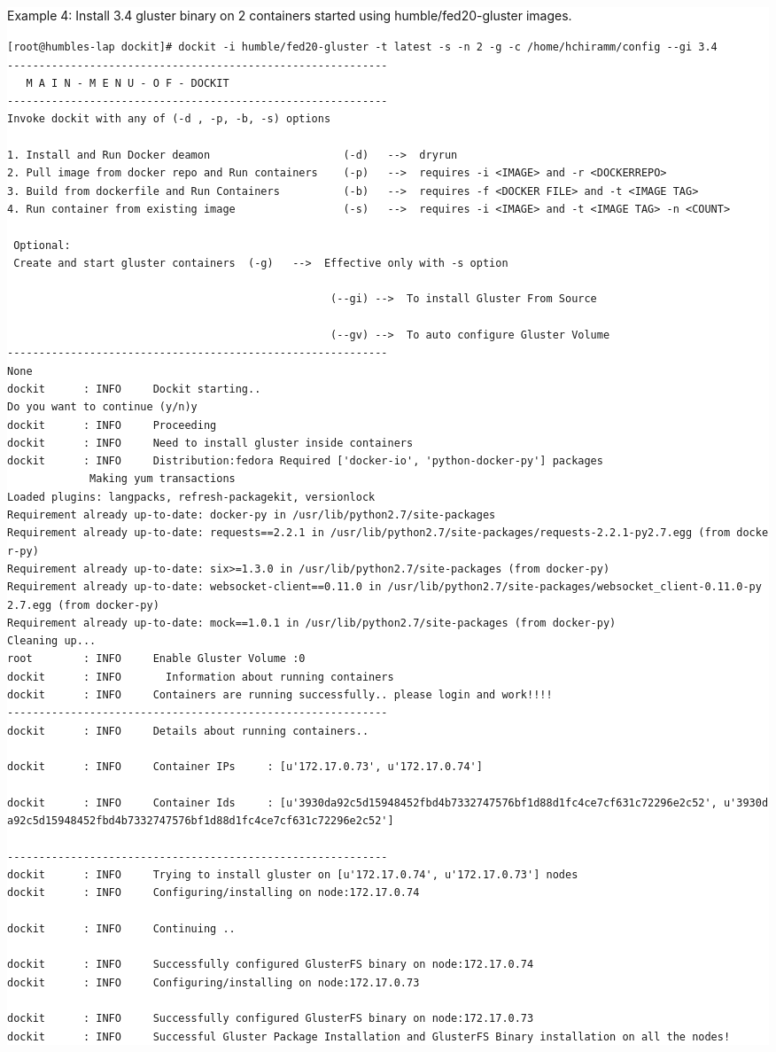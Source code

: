 
Example 4: Install 3.4 gluster binary on 2 containers started using humble/fed20-gluster images.

```
[root@humbles-lap dockit]# dockit -i humble/fed20-gluster -t latest -s -n 2 -g -c /home/hchiramm/config --gi 3.4
------------------------------------------------------------
   M A I N - M E N U - O F - DOCKIT
------------------------------------------------------------
Invoke dockit with any of (-d , -p, -b, -s) options

1. Install and Run Docker deamon                     (-d)   -->  dryrun
2. Pull image from docker repo and Run containers    (-p)   -->  requires -i <IMAGE> and -r <DOCKERREPO>
3. Build from dockerfile and Run Containers          (-b)   -->  requires -f <DOCKER FILE> and -t <IMAGE TAG>
4. Run container from existing image                 (-s)   -->  requires -i <IMAGE> and -t <IMAGE TAG> -n <COUNT>

 Optional:
 Create and start gluster containers  (-g)   -->  Effective only with -s option

                                                   (--gi) -->  To install Gluster From Source

                                                   (--gv) -->  To auto configure Gluster Volume
------------------------------------------------------------
None
dockit      : INFO     Dockit starting..
Do you want to continue (y/n)y
dockit      : INFO     Proceeding
dockit      : INFO     Need to install gluster inside containers
dockit      : INFO     Distribution:fedora Required ['docker-io', 'python-docker-py'] packages
 	 	 	 Making yum transactions
Loaded plugins: langpacks, refresh-packagekit, versionlock
Requirement already up-to-date: docker-py in /usr/lib/python2.7/site-packages
Requirement already up-to-date: requests==2.2.1 in /usr/lib/python2.7/site-packages/requests-2.2.1-py2.7.egg (from docker-py)
Requirement already up-to-date: six>=1.3.0 in /usr/lib/python2.7/site-packages (from docker-py)
Requirement already up-to-date: websocket-client==0.11.0 in /usr/lib/python2.7/site-packages/websocket_client-0.11.0-py2.7.egg (from docker-py)
Requirement already up-to-date: mock==1.0.1 in /usr/lib/python2.7/site-packages (from docker-py)
Cleaning up...
root        : INFO     Enable Gluster Volume :0
dockit      : INFO       Information about running containers
dockit      : INFO     Containers are running successfully.. please login and work!!!!
------------------------------------------------------------
dockit      : INFO     Details about running containers..

dockit      : INFO     Container IPs 	 : [u'172.17.0.73', u'172.17.0.74']

dockit      : INFO     Container Ids 	 : [u'3930da92c5d15948452fbd4b7332747576bf1d88d1fc4ce7cf631c72296e2c52', u'3930da92c5d15948452fbd4b7332747576bf1d88d1fc4ce7cf631c72296e2c52']

------------------------------------------------------------
dockit      : INFO     Trying to install gluster on [u'172.17.0.74', u'172.17.0.73'] nodes
dockit      : INFO     Configuring/installing on node:172.17.0.74

dockit      : INFO     Continuing ..

dockit      : INFO     Successfully configured GlusterFS binary on node:172.17.0.74
dockit      : INFO     Configuring/installing on node:172.17.0.73

dockit      : INFO     Successfully configured GlusterFS binary on node:172.17.0.73
dockit      : INFO     Successful Gluster Package Installation and GlusterFS Binary installation on all the nodes!
```